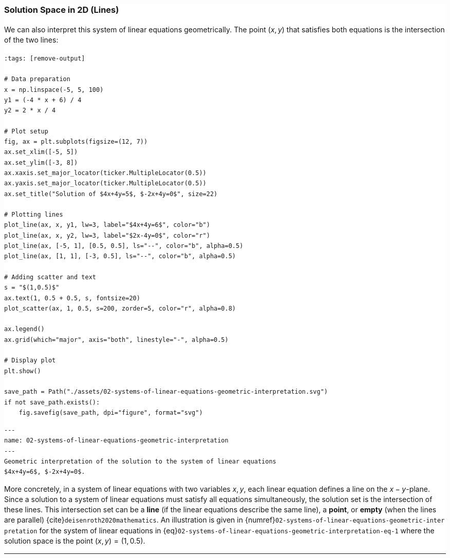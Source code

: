 ### Solution Space in 2D (Lines)

We can also interpret this system of linear equations geometrically. The point
$(x, y)$ that satisfies both equations is the intersection of the two lines:

```{code-cell} ipython3
:tags: [remove-output]

# Data preparation
x = np.linspace(-5, 5, 100)
y1 = (-4 * x + 6) / 4
y2 = 2 * x / 4

# Plot setup
fig, ax = plt.subplots(figsize=(12, 7))
ax.set_xlim([-5, 5])
ax.set_ylim([-3, 8])
ax.xaxis.set_major_locator(ticker.MultipleLocator(0.5))
ax.yaxis.set_major_locator(ticker.MultipleLocator(0.5))
ax.set_title("Solution of $4x+4y=5$, $-2x+4y=0$", size=22)

# Plotting lines
plot_line(ax, x, y1, lw=3, label="$4x+4y=6$", color="b")
plot_line(ax, x, y2, lw=3, label="$2x-4y=0$", color="r")
plot_line(ax, [-5, 1], [0.5, 0.5], ls="--", color="b", alpha=0.5)
plot_line(ax, [1, 1], [-3, 0.5], ls="--", color="b", alpha=0.5)

# Adding scatter and text
s = "$(1,0.5)$"
ax.text(1, 0.5 + 0.5, s, fontsize=20)
plot_scatter(ax, 1, 0.5, s=200, zorder=5, color="r", alpha=0.8)

ax.legend()
ax.grid(which="major", axis="both", linestyle="-", alpha=0.5)

# Display plot
plt.show()

save_path = Path("./assets/02-systems-of-linear-equations-geometric-interpretation.svg")
if not save_path.exists():
    fig.savefig(save_path, dpi="figure", format="svg")
```

```{figure} ./assets/02-systems-of-linear-equations-geometric-interpretation.svg
---
name: 02-systems-of-linear-equations-geometric-interpretation
---
Geometric interpretation of the solution to the system of linear equations
$4x+4y=6$, $-2x+4y=0$.
```

More concretely, in a system of linear equations with two variables $x, y$, each
linear equation defines a line on the $x-y$-plane. Since a solution to a system
of linear equations must satisfy all equations simultaneously, the solution set
is the intersection of these lines. This intersection set can be a **line** (if
the linear equations describe the same line), a **point**, or **empty** (when
the lines are parallel) {cite}`deisenroth2020mathematics`. An illustration is
given in {numref}`02-systems-of-linear-equations-geometric-interpretation` for
the system of linear equations in
{eq}`02-systems-of-linear-equations-geometric-interpretation-eq-1` where the
solution space is the point $(x, y) = (1, 0.5)$.

---